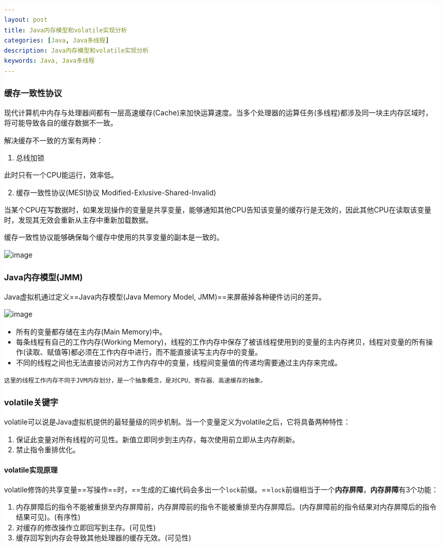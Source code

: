 ```yaml
---
layout: post
title: Java内存模型和volatile实现分析
categories: [Java, Java多线程]
description: Java内存模型和volatile实现分析
keywords: Java, Java多线程
---
```

### 缓存一致性协议

现代计算机中内存与处理器间都有一层高速缓存(Cache)来加快运算速度。当多个处理器的运算任务(多线程)都涉及同一块主内存区域时，将可能导致各自的缓存数据不一致。

解决缓存不一致的方案有两种：
1. 总线加锁

此时只有一个CPU能运行，效率低。

2. 缓存一致性协议(MESI协议 Modified-Exlusive-Shared-Invalid)

当某个CPU在写数据时，如果发现操作的变量是共享变量，能够通知其他CPU告知该变量的缓存行是无效的，因此其他CPU在读取该变量时，发现其无效会重新从主存中重新加载数据。

缓存一致性协议能够确保每个缓存中使用的共享变量的副本是一致的。

![image](https://raw.githubusercontent.com/cheng-dp/ImageHostInGithub/master/MESIProtocal.jpg)

### Java内存模型(JMM)

Java虚拟机通过定义==Java内存模型(Java Memory Model, JMM)==来屏蔽掉各种硬件访问的差异。

![image](https://pictures-1255802956.cos.ap-chengdu.myqcloud.com/youdao_JVM/java%E5%86%85%E5%AD%98%E6%A8%A1%E5%9E%8B.png)

- 所有的变量都存储在主内存(Main Memory)中。
- 每条线程有自己的工作内存(Working Memory)，线程的工作内存中保存了被该线程使用到的变量的主内存拷贝，线程对变量的所有操作(读取、赋值等)都必须在工作内存中进行，而不能直接读写主内存中的变量。
- 不同的线程之间也无法直接访问对方工作内存中的变量，线程间变量值的传递均需要通过主内存来完成。

```
这里的线程工作内存不同于JVM内存划分，是一个抽象概念，是对CPU、寄存器、高速缓存的抽象。
```

### volatile关键字

volatile可以说是Java虚拟机提供的最轻量级的同步机制。当一个变量定义为volatile之后，它将具备两种特性：

1. 保证此变量对所有线程的可见性。新值立即同步到主内存，每次使用前立即从主内存刷新。
2. 禁止指令重排优化。

#### volatile实现原理

volatile修饰的共享变量==写操作==时，==生成的汇编代码会多出一个`lock`前缀。==`lock`前缀相当于一个**内存屏障**，**内存屏障**有3个功能：

1. 内存屏障后的指令不能被重排至内存屏障前，内存屏障前的指令不能被重排至内存屏障后。(内存屏障前的指令结果对内存屏障后的指令结果可见)。(有序性)
2. 对缓存的修改操作立即回写到主存。(可见性)
3. 缓存回写到内存会导致其他处理器的缓存无效。(可见性)
